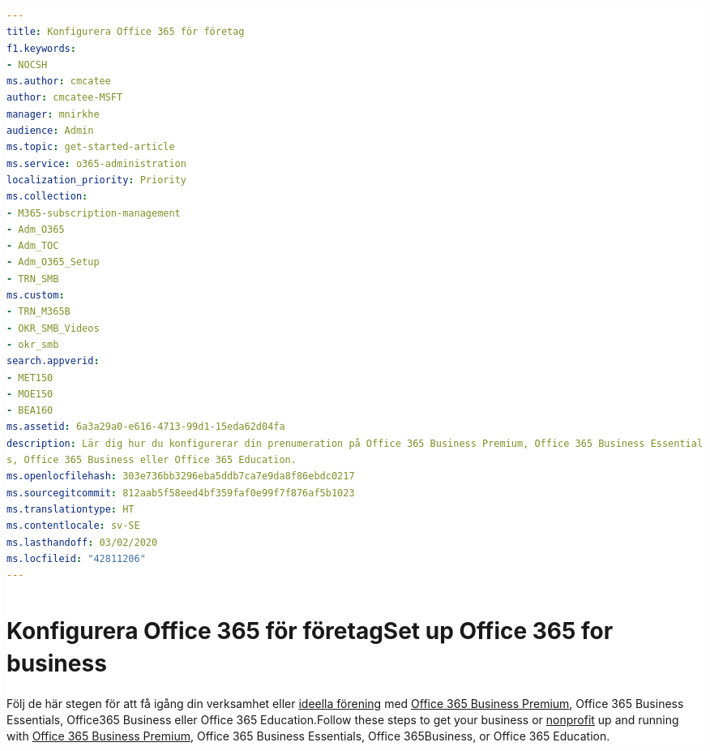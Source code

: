 ```yaml
---
title: Konfigurera Office 365 för företag
f1.keywords:
- NOCSH
ms.author: cmcatee
author: cmcatee-MSFT
manager: mnirkhe
audience: Admin
ms.topic: get-started-article
ms.service: o365-administration
localization_priority: Priority
ms.collection:
- M365-subscription-management
- Adm_O365
- Adm_TOC
- Adm_O365_Setup
- TRN_SMB
ms.custom:
- TRN_M365B
- OKR_SMB_Videos
- okr_smb
search.appverid:
- MET150
- MOE150
- BEA160
ms.assetid: 6a3a29a0-e616-4713-99d1-15eda62d04fa
description: Lär dig hur du konfigurerar din prenumeration på Office 365 Business Premium, Office 365 Business Essentials, Office 365 Business eller Office 365 Education.
ms.openlocfilehash: 303e736bb3296eba5ddb7ca7e9da8f86ebdc0217
ms.sourcegitcommit: 812aab5f58eed4bf359faf0e99f7f876af5b1023
ms.translationtype: HT
ms.contentlocale: sv-SE
ms.lasthandoff: 03/02/2020
ms.locfileid: "42811206"
---
```

# <a name="set-up-office-365-for-business"></a><span data-ttu-id="97216-103">Konfigurera Office 365 för företag</span><span class="sxs-lookup"><span data-stu-id="97216-103">Set up Office 365 for business</span></span>

<span data-ttu-id="97216-104">Följ de här stegen för att få igång din verksamhet eller [ideella förening](https://go.microsoft.com/fwlink/p/?LinkId=627221) med [Office 365 Business Premium](https://go.microsoft.com/fwlink/p/?LinkId=627220), Office 365 Business Essentials, Office365 Business eller Office 365 Education.</span><span class="sxs-lookup"><span data-stu-id="97216-104">Follow these steps to get your business or [nonprofit](https://go.microsoft.com/fwlink/p/?LinkId=627221) up and running with [Office 365 Business Premium](https://go.microsoft.com/fwlink/p/?LinkId=627220), Office 365 Business Essentials, Office 365Business, or Office 365 Education.</span></span>
  